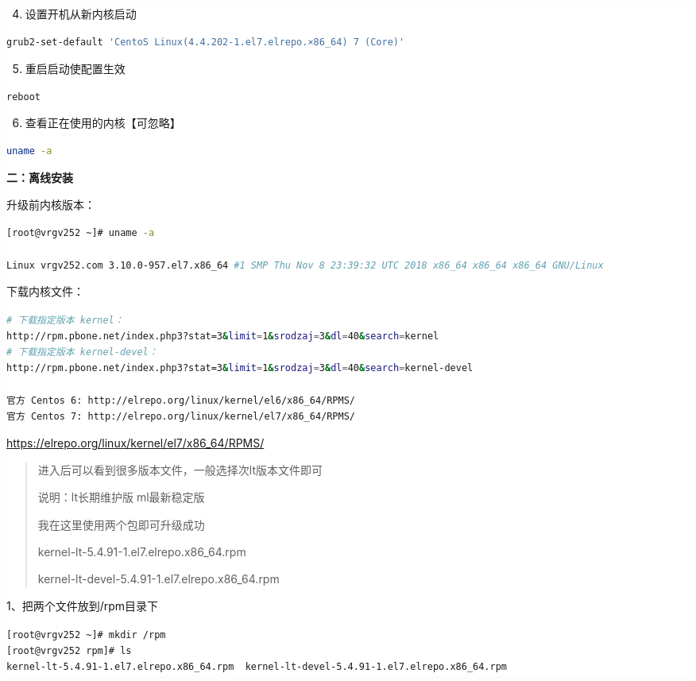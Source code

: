 4. 设置开机从新内核启动 

```bash
grub2-set-default 'CentoS Linux(4.4.202-1.el7.elrepo.×86_64) 7 (Core)'
```

5. 重启启动使配置生效

```bash
reboot
```

6. 查看正在使用的内核【可忽略】

```bash
uname -a
```

**二：离线安装**

升级前内核版本：

```bash
[root@vrgv252 ~]# uname -a

Linux vrgv252.com 3.10.0-957.el7.x86_64 #1 SMP Thu Nov 8 23:39:32 UTC 2018 x86_64 x86_64 x86_64 GNU/Linux
```

下载内核文件：

```bash
# 下载指定版本 kernel： 
http://rpm.pbone.net/index.php3?stat=3&limit=1&srodzaj=3&dl=40&search=kernel
# 下载指定版本 kernel-devel：
http://rpm.pbone.net/index.php3?stat=3&limit=1&srodzaj=3&dl=40&search=kernel-devel

官方 Centos 6: http://elrepo.org/linux/kernel/el6/x86_64/RPMS/
官方 Centos 7: http://elrepo.org/linux/kernel/el7/x86_64/RPMS/
```

https://elrepo.org/linux/kernel/el7/x86_64/RPMS/

> 进入后可以看到很多版本文件，一般选择次lt版本文件即可
>
> 说明：lt长期维护版 ml最新稳定版
>
> 我在这里使用两个包即可升级成功
>
> kernel-lt-5.4.91-1.el7.elrepo.x86_64.rpm
>
> kernel-lt-devel-5.4.91-1.el7.elrepo.x86_64.rpm
>

1、把两个文件放到/rpm目录下

```bash
[root@vrgv252 ~]# mkdir /rpm
[root@vrgv252 rpm]# ls
kernel-lt-5.4.91-1.el7.elrepo.x86_64.rpm  kernel-lt-devel-5.4.91-1.el7.elrepo.x86_64.rpm
```
